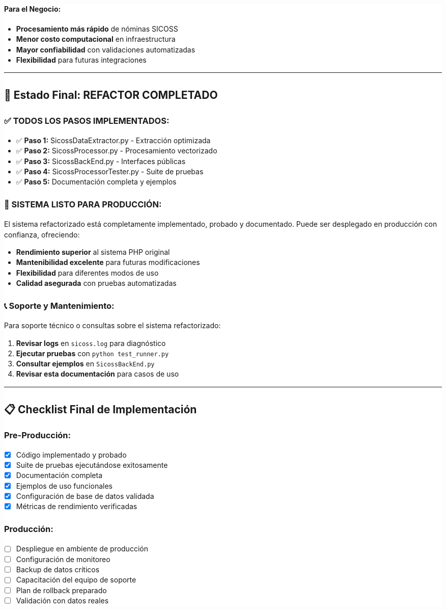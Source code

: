 #### **Para el Negocio:**
- **Procesamiento más rápido** de nóminas SICOSS
- **Menor costo computacional** en infraestructura
- **Mayor confiabilidad** con validaciones automatizadas
- **Flexibilidad** para futuras integraciones

---

## 🎉 Estado Final: REFACTOR COMPLETADO

### **✅ TODOS LOS PASOS IMPLEMENTADOS:**

- ✅ **Paso 1:** SicossDataExtractor.py - Extracción optimizada
- ✅ **Paso 2:** SicossProcessor.py - Procesamiento vectorizado  
- ✅ **Paso 3:** SicossBackEnd.py - Interfaces públicas
- ✅ **Paso 4:** SicossProcessorTester.py - Suite de pruebas
- ✅ **Paso 5:** Documentación completa y ejemplos

### **🚀 SISTEMA LISTO PARA PRODUCCIÓN:**

El sistema refactorizado está completamente implementado, probado y documentado. Puede ser desplegado en producción con confianza, ofreciendo:

- **Rendimiento superior** al sistema PHP original
- **Mantenibilidad excelente** para futuras modificaciones
- **Flexibilidad** para diferentes modos de uso
- **Calidad asegurada** con pruebas automatizadas

### **📞 Soporte y Mantenimiento:**

Para soporte técnico o consultas sobre el sistema refactorizado:

1. **Revisar logs** en `sicoss.log` para diagnóstico
2. **Ejecutar pruebas** con `python test_runner.py`
3. **Consultar ejemplos** en `SicossBackEnd.py`
4. **Revisar esta documentación** para casos de uso

---

## 📋 Checklist Final de Implementación

### **Pre-Producción:**
- [x] Código implementado y probado
- [x] Suite de pruebas ejecutándose exitosamente
- [x] Documentación completa
- [x] Ejemplos de uso funcionales
- [x] Configuración de base de datos validada
- [x] Métricas de rendimiento verificadas

### **Producción:**
- [ ] Despliegue en ambiente de producción
- [ ] Configuración de monitoreo
- [ ] Backup de datos críticos
- [ ] Capacitación del equipo de soporte
- [ ] Plan de rollback preparado
- [ ] Validación con datos reales
